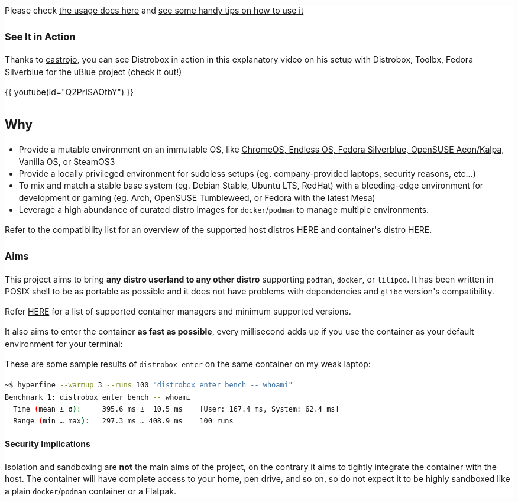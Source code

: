 Please check [the usage docs here](@/usage/_index.md) and [see some handy tips on how to use it](@/useful_tips.md)

### See It in Action

Thanks to [castrojo](https://github.com/castrojo), you can see Distrobox in
action in this explanatory video on his setup with Distrobox, Toolbx,
Fedora Silverblue for the [uBlue](https://github.com/ublue-os) project
(check it out!)

{{ youtube(id="Q2PrISAOtbY") }}

## Why

- Provide a mutable environment on an immutable OS, like [ChromeOS, Endless OS,
  Fedora Silverblue, OpenSUSE Aeon/Kalpa, Vanilla OS](@/compatibility.md#host-distros), or [SteamOS3](@/posts/steamdeck_guide.md)
- Provide a locally privileged environment for sudoless setups
  (eg. company-provided laptops, security reasons, etc...)
- To mix and match a stable base system (eg. Debian Stable, Ubuntu LTS, RedHat)
  with a bleeding-edge environment for development or gaming
  (eg. Arch, OpenSUSE Tumbleweed, or Fedora with the latest Mesa)
- Leverage a high abundance of curated distro images for `docker`/`podman` to
  manage multiple environments.

Refer to the compatibility list for an overview of the supported host distros
[HERE](@/compatibility.md#host-distros) and container's distro [HERE](@/compatibility.md#containers-distros).

### Aims

This project aims to bring **any distro userland to any other distro**
supporting `podman`, `docker`, or `lilipod`.
It has been written in POSIX shell to be as portable as possible and it does not have
problems with dependencies and `glibc` version's compatibility.

Refer [HERE](@/compatibility.md#supported-container-managers) for a list of
supported container managers and minimum supported versions.

It also aims to enter the container **as fast as possible**, every millisecond
adds up if you use the container as your default environment for your terminal:

These are some sample results of `distrobox-enter` on the same container on my
weak laptop:

```bash
~$ hyperfine --warmup 3 --runs 100 "distrobox enter bench -- whoami"
Benchmark 1: distrobox enter bench -- whoami
  Time (mean ± σ):     395.6 ms ±  10.5 ms    [User: 167.4 ms, System: 62.4 ms]
  Range (min … max):   297.3 ms … 408.9 ms    100 runs
```

#### Security Implications

Isolation and sandboxing are **not** the main aims of the project, on the contrary
it aims to tightly integrate the container with the host.
The container will have complete access to your home, pen drive, and so on,
so do not expect it to be highly sandboxed like a plain
`docker`/`podman` container or a Flatpak.
